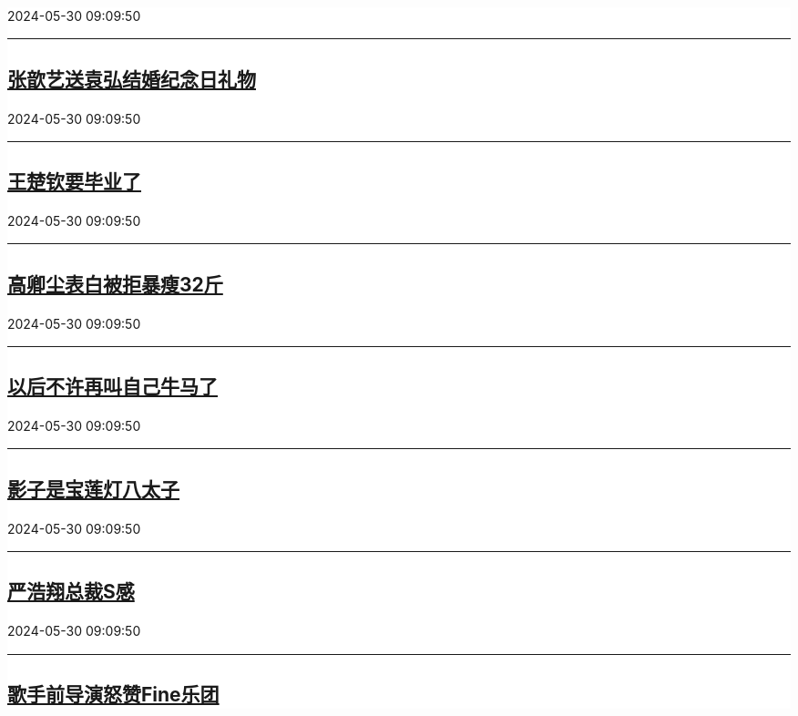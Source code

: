 2024-05-30 09:09:50

---
## [张歆艺送袁弘结婚纪念日礼物](https://s.weibo.com/weibo?q=%23%E5%BC%A0%E6%AD%86%E8%89%BA%E9%80%81%E8%A2%81%E5%BC%98%E7%BB%93%E5%A9%9A%E7%BA%AA%E5%BF%B5%E6%97%A5%E7%A4%BC%E7%89%A9%23&Refer=index)

2024-05-30 09:09:50

---
## [王楚钦要毕业了](https://s.weibo.com/weibo?q=%23%E7%8E%8B%E6%A5%9A%E9%92%A6%E8%A6%81%E6%AF%95%E4%B8%9A%E4%BA%86%23&Refer=index)

2024-05-30 09:09:50

---
## [高卿尘表白被拒暴瘦32斤](https://s.weibo.com/weibo?q=%23%E9%AB%98%E5%8D%BF%E5%B0%98%E8%A1%A8%E7%99%BD%E8%A2%AB%E6%8B%92%E6%9A%B4%E7%98%A632%E6%96%A4%23&Refer=index)

2024-05-30 09:09:50

---
## [以后不许再叫自己牛马了](https://s.weibo.com/weibo?q=%23%E4%BB%A5%E5%90%8E%E4%B8%8D%E8%AE%B8%E5%86%8D%E5%8F%AB%E8%87%AA%E5%B7%B1%E7%89%9B%E9%A9%AC%E4%BA%86%23&Refer=index)

2024-05-30 09:09:50

---
## [影子是宝莲灯八太子](https://s.weibo.com/weibo?q=%23%E5%BD%B1%E5%AD%90%E6%98%AF%E5%AE%9D%E8%8E%B2%E7%81%AF%E5%85%AB%E5%A4%AA%E5%AD%90%23&Refer=index)

2024-05-30 09:09:50

---
## [严浩翔总裁S感](https://s.weibo.com/weibo?q=%23%E4%B8%A5%E6%B5%A9%E7%BF%94%E6%80%BB%E8%A3%81S%E6%84%9F%23&Refer=index)

2024-05-30 09:09:50

---
## [歌手前导演怒赞Fine乐团](https://s.weibo.com/weibo?q=%23%E6%AD%8C%E6%89%8B%E5%89%8D%E5%AF%BC%E6%BC%94%E6%80%92%E8%B5%9EFine%E4%B9%90%E5%9B%A2%23&Refer=index)
